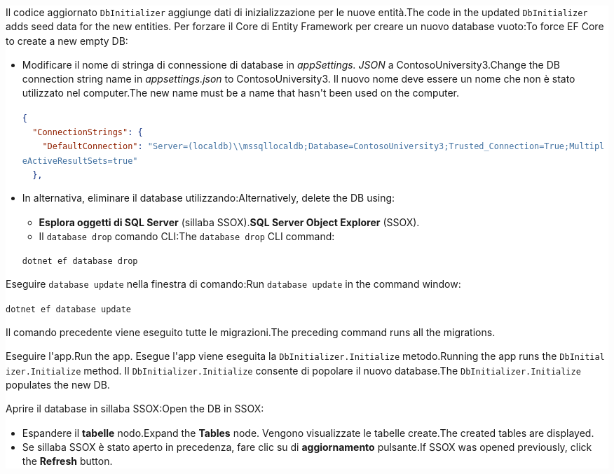 <span data-ttu-id="b9722-404">Il codice aggiornato `DbInitializer` aggiunge dati di inizializzazione per le nuove entità.</span><span class="sxs-lookup"><span data-stu-id="b9722-404">The code in the updated `DbInitializer` adds seed data for the new entities.</span></span> <span data-ttu-id="b9722-405">Per forzare il Core di Entity Framework per creare un nuovo database vuoto:</span><span class="sxs-lookup"><span data-stu-id="b9722-405">To force EF Core to create a new empty DB:</span></span>

* <span data-ttu-id="b9722-406">Modificare il nome di stringa di connessione di database in *appSettings. JSON* a ContosoUniversity3.</span><span class="sxs-lookup"><span data-stu-id="b9722-406">Change the DB connection string name in *appsettings.json* to ContosoUniversity3.</span></span> <span data-ttu-id="b9722-407">Il nuovo nome deve essere un nome che non è stato utilizzato nel computer.</span><span class="sxs-lookup"><span data-stu-id="b9722-407">The new name must be a name that hasn't been used on the computer.</span></span>

    ```json
    {
      "ConnectionStrings": {
        "DefaultConnection": "Server=(localdb)\\mssqllocaldb;Database=ContosoUniversity3;Trusted_Connection=True;MultipleActiveResultSets=true"
      },
    ```

* <span data-ttu-id="b9722-408">In alternativa, eliminare il database utilizzando:</span><span class="sxs-lookup"><span data-stu-id="b9722-408">Alternatively, delete the DB using:</span></span>

    * <span data-ttu-id="b9722-409">**Esplora oggetti di SQL Server** (sillaba SSOX).</span><span class="sxs-lookup"><span data-stu-id="b9722-409">**SQL Server Object Explorer** (SSOX).</span></span>
    * <span data-ttu-id="b9722-410">Il `database drop` comando CLI:</span><span class="sxs-lookup"><span data-stu-id="b9722-410">The `database drop` CLI command:</span></span>

   ```console
   dotnet ef database drop
   ```

<span data-ttu-id="b9722-411">Eseguire `database update` nella finestra di comando:</span><span class="sxs-lookup"><span data-stu-id="b9722-411">Run `database update` in the command window:</span></span>

```console
dotnet ef database update
```

<span data-ttu-id="b9722-412">Il comando precedente viene eseguito tutte le migrazioni.</span><span class="sxs-lookup"><span data-stu-id="b9722-412">The preceding command runs all the migrations.</span></span>

<span data-ttu-id="b9722-413">Eseguire l'app.</span><span class="sxs-lookup"><span data-stu-id="b9722-413">Run the app.</span></span> <span data-ttu-id="b9722-414">Esegue l'app viene eseguita la `DbInitializer.Initialize` metodo.</span><span class="sxs-lookup"><span data-stu-id="b9722-414">Running the app runs the `DbInitializer.Initialize` method.</span></span> <span data-ttu-id="b9722-415">Il `DbInitializer.Initialize` consente di popolare il nuovo database.</span><span class="sxs-lookup"><span data-stu-id="b9722-415">The `DbInitializer.Initialize` populates the new DB.</span></span>

<span data-ttu-id="b9722-416">Aprire il database in sillaba SSOX:</span><span class="sxs-lookup"><span data-stu-id="b9722-416">Open the DB in SSOX:</span></span>

* <span data-ttu-id="b9722-417">Espandere il **tabelle** nodo.</span><span class="sxs-lookup"><span data-stu-id="b9722-417">Expand the **Tables** node.</span></span> <span data-ttu-id="b9722-418">Vengono visualizzate le tabelle create.</span><span class="sxs-lookup"><span data-stu-id="b9722-418">The created tables are displayed.</span></span>
* <span data-ttu-id="b9722-419">Se sillaba SSOX è stato aperto in precedenza, fare clic su di **aggiornamento** pulsante.</span><span class="sxs-lookup"><span data-stu-id="b9722-419">If SSOX was opened previously, click the **Refresh** button.</span></span>
